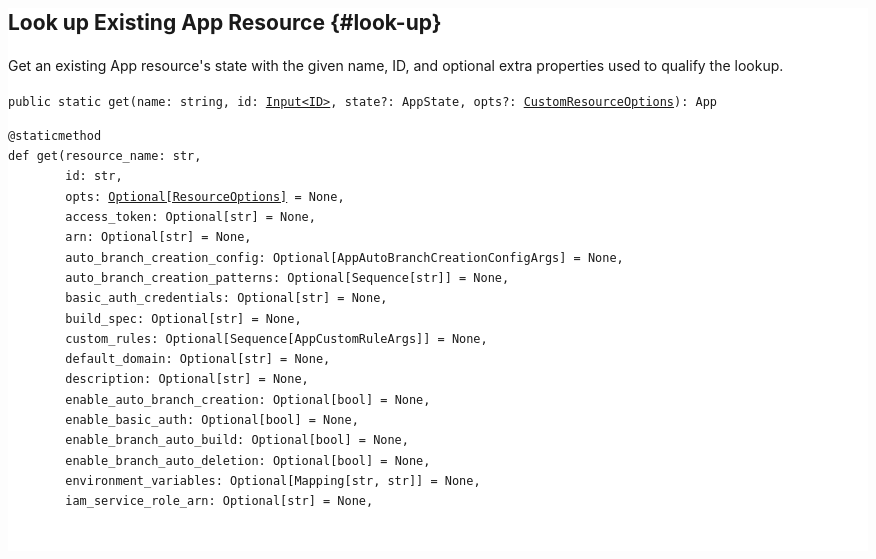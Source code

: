 

## Look up Existing App Resource {#look-up}

Get an existing App resource's state with the given name, ID, and optional extra properties used to qualify the lookup.
<div>
<pulumi-chooser type="language" options="typescript,python,go,csharp,java,yaml"></pulumi-chooser>
</div>

<div>
<pulumi-choosable type="language" values="javascript,typescript">
<div class="highlight"><pre class="chroma"><code class="language-typescript" data-lang="typescript"><span class="k">public static </span><span class="nf">get</span><span class="p">(</span><span class="nx">name</span><span class="p">:</span> <span class="nx">string</span><span class="p">,</span> <span class="nx">id</span><span class="p">:</span> <span class="nx"><a href="/docs/reference/pkg/nodejs/pulumi/pulumi/#ID">Input&lt;ID&gt;</a></span><span class="p">,</span> <span class="nx">state</span><span class="p">?:</span> <span class="nx">AppState</span><span class="p">,</span> <span class="nx">opts</span><span class="p">?:</span> <span class="nx"><a href="/docs/reference/pkg/nodejs/pulumi/pulumi/#CustomResourceOptions">CustomResourceOptions</a></span><span class="p">): </span><span class="nx">App</span></code></pre></div>
</pulumi-choosable>
</div>

<div>
<pulumi-choosable type="language" values="python">
<div class="highlight"><pre class="chroma"><code class="language-python" data-lang="python"><span class=nd>@staticmethod</span>
<span class="k">def </span><span class="nf">get</span><span class="p">(</span><span class="nx">resource_name</span><span class="p">:</span> <span class="nx">str</span><span class="p">,</span>
        <span class="nx">id</span><span class="p">:</span> <span class="nx">str</span><span class="p">,</span>
        <span class="nx">opts</span><span class="p">:</span> <span class="nx"><a href="/docs/reference/pkg/python/pulumi/#pulumi.ResourceOptions">Optional[ResourceOptions]</a></span> = None<span class="p">,</span>
        <span class="nx">access_token</span><span class="p">:</span> <span class="nx">Optional[str]</span> = None<span class="p">,</span>
        <span class="nx">arn</span><span class="p">:</span> <span class="nx">Optional[str]</span> = None<span class="p">,</span>
        <span class="nx">auto_branch_creation_config</span><span class="p">:</span> <span class="nx">Optional[AppAutoBranchCreationConfigArgs]</span> = None<span class="p">,</span>
        <span class="nx">auto_branch_creation_patterns</span><span class="p">:</span> <span class="nx">Optional[Sequence[str]]</span> = None<span class="p">,</span>
        <span class="nx">basic_auth_credentials</span><span class="p">:</span> <span class="nx">Optional[str]</span> = None<span class="p">,</span>
        <span class="nx">build_spec</span><span class="p">:</span> <span class="nx">Optional[str]</span> = None<span class="p">,</span>
        <span class="nx">custom_rules</span><span class="p">:</span> <span class="nx">Optional[Sequence[AppCustomRuleArgs]]</span> = None<span class="p">,</span>
        <span class="nx">default_domain</span><span class="p">:</span> <span class="nx">Optional[str]</span> = None<span class="p">,</span>
        <span class="nx">description</span><span class="p">:</span> <span class="nx">Optional[str]</span> = None<span class="p">,</span>
        <span class="nx">enable_auto_branch_creation</span><span class="p">:</span> <span class="nx">Optional[bool]</span> = None<span class="p">,</span>
        <span class="nx">enable_basic_auth</span><span class="p">:</span> <span class="nx">Optional[bool]</span> = None<span class="p">,</span>
        <span class="nx">enable_branch_auto_build</span><span class="p">:</span> <span class="nx">Optional[bool]</span> = None<span class="p">,</span>
        <span class="nx">enable_branch_auto_deletion</span><span class="p">:</span> <span class="nx">Optional[bool]</span> = None<span class="p">,</span>
        <span class="nx">environment_variables</span><span class="p">:</span> <span class="nx">Optional[Mapping[str, str]]</span> = None<span class="p">,</span>
        <span class="nx">iam_service_role_arn</span><span class="p">:</span> <span class="nx">Optional[str]</span> = None<span class="p">,</span>